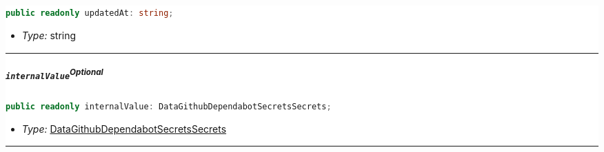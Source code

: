 ```typescript
public readonly updatedAt: string;
```

- *Type:* string

---

##### `internalValue`<sup>Optional</sup> <a name="internalValue" id="@cdktf/provider-github.dataGithubDependabotSecrets.DataGithubDependabotSecretsSecretsOutputReference.property.internalValue"></a>

```typescript
public readonly internalValue: DataGithubDependabotSecretsSecrets;
```

- *Type:* <a href="#@cdktf/provider-github.dataGithubDependabotSecrets.DataGithubDependabotSecretsSecrets">DataGithubDependabotSecretsSecrets</a>

---



